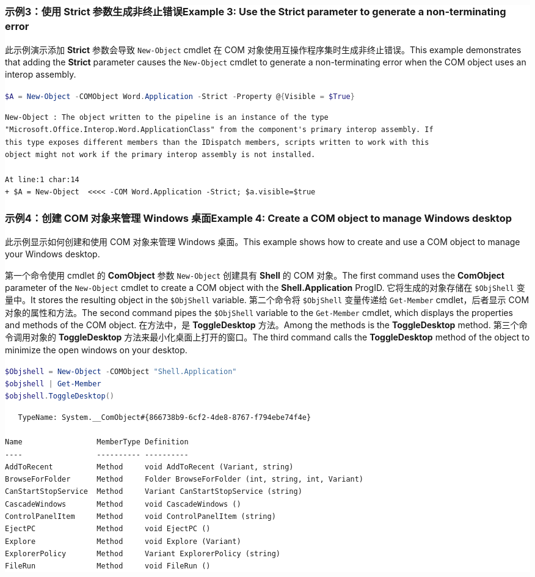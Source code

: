 ### <span data-ttu-id="73659-121">示例3：使用 Strict 参数生成非终止错误</span><span class="sxs-lookup"><span data-stu-id="73659-121">Example 3: Use the Strict parameter to generate a non-terminating error</span></span>

<span data-ttu-id="73659-122">此示例演示添加 **Strict** 参数会导致 `New-Object` cmdlet 在 COM 对象使用互操作程序集时生成非终止错误。</span><span class="sxs-lookup"><span data-stu-id="73659-122">This example demonstrates that adding the **Strict** parameter causes the `New-Object` cmdlet to generate a non-terminating error when the COM object uses an interop assembly.</span></span>

```powershell
$A = New-Object -COMObject Word.Application -Strict -Property @{Visible = $True}
```

```Output
New-Object : The object written to the pipeline is an instance of the type
"Microsoft.Office.Interop.Word.ApplicationClass" from the component's primary interop assembly. If
this type exposes different members than the IDispatch members, scripts written to work with this
object might not work if the primary interop assembly is not installed.

At line:1 char:14
+ $A = New-Object  <<<< -COM Word.Application -Strict; $a.visible=$true
```

### <span data-ttu-id="73659-123">示例4：创建 COM 对象来管理 Windows 桌面</span><span class="sxs-lookup"><span data-stu-id="73659-123">Example 4: Create a COM object to manage Windows desktop</span></span>

<span data-ttu-id="73659-124">此示例显示如何创建和使用 COM 对象来管理 Windows 桌面。</span><span class="sxs-lookup"><span data-stu-id="73659-124">This example shows how to create and use a COM object to manage your Windows desktop.</span></span>

<span data-ttu-id="73659-125">第一个命令使用 cmdlet 的 **ComObject** 参数 `New-Object` 创建具有 **Shell** 的 COM 对象。</span><span class="sxs-lookup"><span data-stu-id="73659-125">The first command uses the **ComObject** parameter of the `New-Object` cmdlet to create a COM object with the **Shell.Application** ProgID.</span></span> <span data-ttu-id="73659-126">它将生成的对象存储在 `$ObjShell` 变量中。</span><span class="sxs-lookup"><span data-stu-id="73659-126">It stores the resulting object in the `$ObjShell` variable.</span></span> <span data-ttu-id="73659-127">第二个命令将 `$ObjShell` 变量传递给 `Get-Member` cmdlet，后者显示 COM 对象的属性和方法。</span><span class="sxs-lookup"><span data-stu-id="73659-127">The second command pipes the `$ObjShell` variable to the `Get-Member` cmdlet, which displays the properties and methods of the COM object.</span></span> <span data-ttu-id="73659-128">在方法中，是 **ToggleDesktop** 方法。</span><span class="sxs-lookup"><span data-stu-id="73659-128">Among the methods is the **ToggleDesktop** method.</span></span> <span data-ttu-id="73659-129">第三个命令调用对象的 **ToggleDesktop** 方法来最小化桌面上打开的窗口。</span><span class="sxs-lookup"><span data-stu-id="73659-129">The third command calls the **ToggleDesktop** method of the object to minimize the open windows on your desktop.</span></span>

```powershell
$Objshell = New-Object -COMObject "Shell.Application"
$objshell | Get-Member
$objshell.ToggleDesktop()
```

```Output
   TypeName: System.__ComObject#{866738b9-6cf2-4de8-8767-f794ebe74f4e}

Name                 MemberType Definition
----                 ---------- ----------
AddToRecent          Method     void AddToRecent (Variant, string)
BrowseForFolder      Method     Folder BrowseForFolder (int, string, int, Variant)
CanStartStopService  Method     Variant CanStartStopService (string)
CascadeWindows       Method     void CascadeWindows ()
ControlPanelItem     Method     void ControlPanelItem (string)
EjectPC              Method     void EjectPC ()
Explore              Method     void Explore (Variant)
ExplorerPolicy       Method     Variant ExplorerPolicy (string)
FileRun              Method     void FileRun ()
```